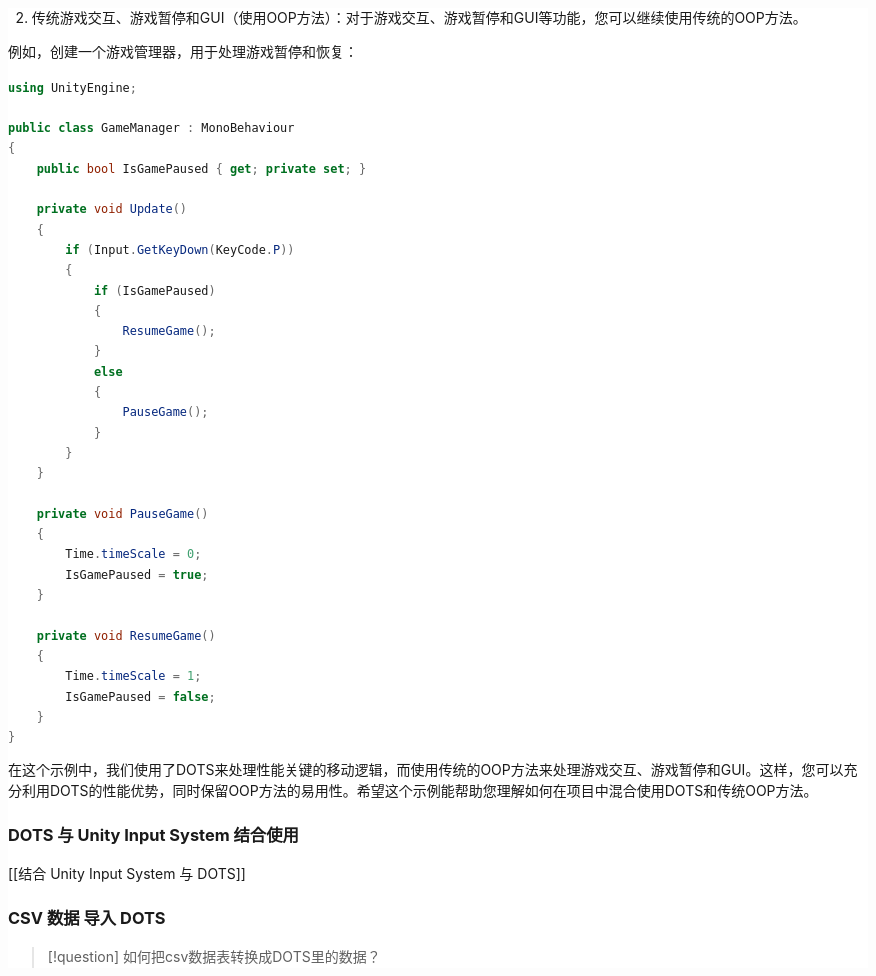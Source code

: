 2. 传统游戏交互、游戏暂停和GUI（使用OOP方法）：对于游戏交互、游戏暂停和GUI等功能，您可以继续使用传统的OOP方法。

例如，创建一个游戏管理器，用于处理游戏暂停和恢复：

```csharp
using UnityEngine;

public class GameManager : MonoBehaviour
{
    public bool IsGamePaused { get; private set; }

    private void Update()
    {
        if (Input.GetKeyDown(KeyCode.P))
        {
            if (IsGamePaused)
            {
                ResumeGame();
            }
            else
            {
                PauseGame();
            }
        }
    }

    private void PauseGame()
    {
        Time.timeScale = 0;
        IsGamePaused = true;
    }

    private void ResumeGame()
    {
        Time.timeScale = 1;
        IsGamePaused = false;
    }
}
```

在这个示例中，我们使用了DOTS来处理性能关键的移动逻辑，而使用传统的OOP方法来处理游戏交互、游戏暂停和GUI。这样，您可以充分利用DOTS的性能优势，同时保留OOP方法的易用性。希望这个示例能帮助您理解如何在项目中混合使用DOTS和传统OOP方法。


### DOTS 与 Unity Input System 结合使用


[[结合 Unity Input System 与 DOTS]]


### CSV 数据 导入 DOTS

> [!question]
> 如何把csv数据表转换成DOTS里的数据？
